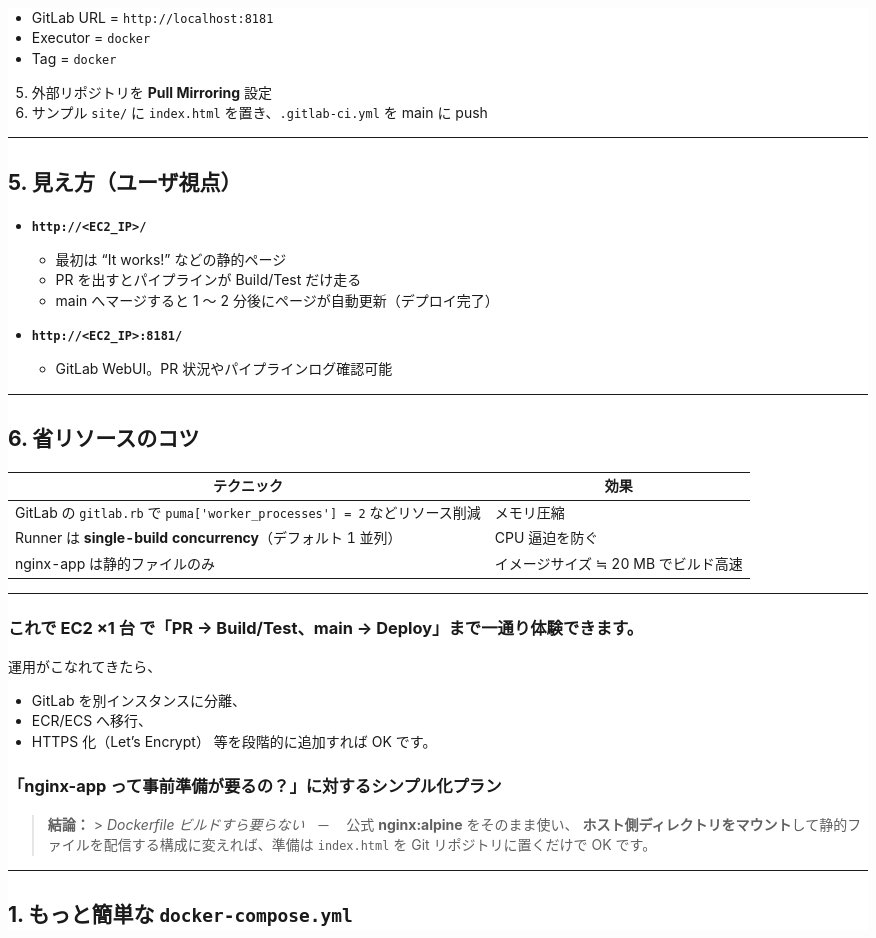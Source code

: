    - GitLab URL = `http://localhost:8181`
   - Executor = `docker`
   - Tag = `docker`

5. 外部リポジトリを **Pull Mirroring** 設定
6. サンプル `site/` に `index.html` を置き、`.gitlab-ci.yml` を main に push

---

## 5. 見え方（ユーザ視点）

- **`http://<EC2_IP>/`**

  - 最初は “It works!” などの静的ページ
  - PR を出すとパイプラインが Build/Test だけ走る
  - main へマージすると 1 ～ 2 分後にページが自動更新（デプロイ完了）

- **`http://<EC2_IP>:8181/`**

  - GitLab WebUI。PR 状況やパイプラインログ確認可能

---

## 6. 省リソースのコツ

| テクニック                                                               | 効果                                |
| ------------------------------------------------------------------------ | ----------------------------------- |
| GitLab の `gitlab.rb` で `puma['worker_processes'] = 2` などリソース削減 | メモリ圧縮                          |
| Runner は **single-build concurrency**（デフォルト 1 並列）              | CPU 逼迫を防ぐ                      |
| nginx-app は静的ファイルのみ                                             | イメージサイズ ≒ 20 MB でビルド高速 |

---

### これで **EC2 ×1 台** で「PR → Build/Test、main → Deploy」まで一通り体験できます。

運用がこなれてきたら、

- GitLab を別インスタンスに分離、
- ECR/ECS へ移行、
- HTTPS 化（Let’s Encrypt）
  等を段階的に追加すれば OK です。

### 「nginx-app って事前準備が要るの？」に対するシンプル化プラン

> **結論：** > *Dockerfile ビルドすら要らない* ─  公式 **nginx\:alpine** をそのまま使い、
> **ホスト側ディレクトリをマウント**して静的ファイルを配信する構成に変えれば、準備は
> `index.html` を Git リポジトリに置くだけで OK です。

---

## 1. もっと簡単な `docker-compose.yml`
